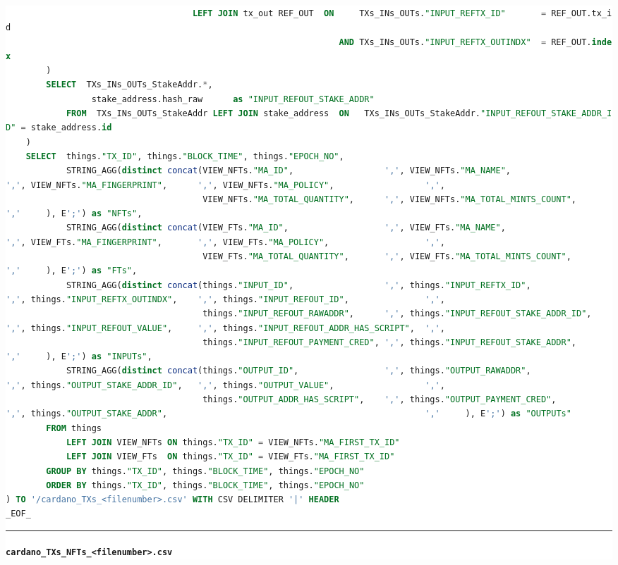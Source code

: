 ```sql
                                     LEFT JOIN tx_out REF_OUT  ON     TXs_INs_OUTs."INPUT_REFTX_ID"       = REF_OUT.tx_id 
                                                                  AND TXs_INs_OUTs."INPUT_REFTX_OUTINDX"  = REF_OUT.index 
        ) 
        SELECT  TXs_INs_OUTs_StakeAddr.*, 
                 stake_address.hash_raw      as "INPUT_REFOUT_STAKE_ADDR" 
            FROM  TXs_INs_OUTs_StakeAddr LEFT JOIN stake_address  ON   TXs_INs_OUTs_StakeAddr."INPUT_REFOUT_STAKE_ADDR_ID" = stake_address.id 
    ) 
    SELECT  things."TX_ID", things."BLOCK_TIME", things."EPOCH_NO", 
            STRING_AGG(distinct concat(VIEW_NFTs."MA_ID",                  ',', VIEW_NFTs."MA_NAME",                 ',', VIEW_NFTs."MA_FINGERPRINT",      ',', VIEW_NFTs."MA_POLICY",                  ',', 
                                       VIEW_NFTs."MA_TOTAL_QUANTITY",      ',', VIEW_NFTs."MA_TOTAL_MINTS_COUNT",                                                                                       ','     ), E';') as "NFTs", 
            STRING_AGG(distinct concat(VIEW_FTs."MA_ID",                   ',', VIEW_FTs."MA_NAME",                  ',', VIEW_FTs."MA_FINGERPRINT",       ',', VIEW_FTs."MA_POLICY",                   ',', 
                                       VIEW_FTs."MA_TOTAL_QUANTITY",       ',', VIEW_FTs."MA_TOTAL_MINTS_COUNT",                                                                                        ','     ), E';') as "FTs", 
            STRING_AGG(distinct concat(things."INPUT_ID",                  ',', things."INPUT_REFTX_ID",             ',', things."INPUT_REFTX_OUTINDX",    ',', things."INPUT_REFOUT_ID",               ',', 
                                       things."INPUT_REFOUT_RAWADDR",      ',', things."INPUT_REFOUT_STAKE_ADDR_ID", ',', things."INPUT_REFOUT_VALUE",     ',', things."INPUT_REFOUT_ADDR_HAS_SCRIPT",  ',', 
                                       things."INPUT_REFOUT_PAYMENT_CRED", ',', things."INPUT_REFOUT_STAKE_ADDR",                                                                                       ','     ), E';') as "INPUTs", 
            STRING_AGG(distinct concat(things."OUTPUT_ID",                 ',', things."OUTPUT_RAWADDR",             ',', things."OUTPUT_STAKE_ADDR_ID",   ',', things."OUTPUT_VALUE",                  ',', 
                                       things."OUTPUT_ADDR_HAS_SCRIPT",    ',', things."OUTPUT_PAYMENT_CRED",        ',', things."OUTPUT_STAKE_ADDR",                                                   ','     ), E';') as "OUTPUTs" 
        FROM things 
            LEFT JOIN VIEW_NFTs ON things."TX_ID" = VIEW_NFTs."MA_FIRST_TX_ID" 
            LEFT JOIN VIEW_FTs  ON things."TX_ID" = VIEW_FTs."MA_FIRST_TX_ID" 
        GROUP BY things."TX_ID", things."BLOCK_TIME", things."EPOCH_NO" 
        ORDER BY things."TX_ID", things."BLOCK_TIME", things."EPOCH_NO" 
) TO '/cardano_TXs_<filenumber>.csv' WITH CSV DELIMITER '|' HEADER 
_EOF_

```


***

#### **`cardano_TXs_NFTs_<filenumber>.csv`**
